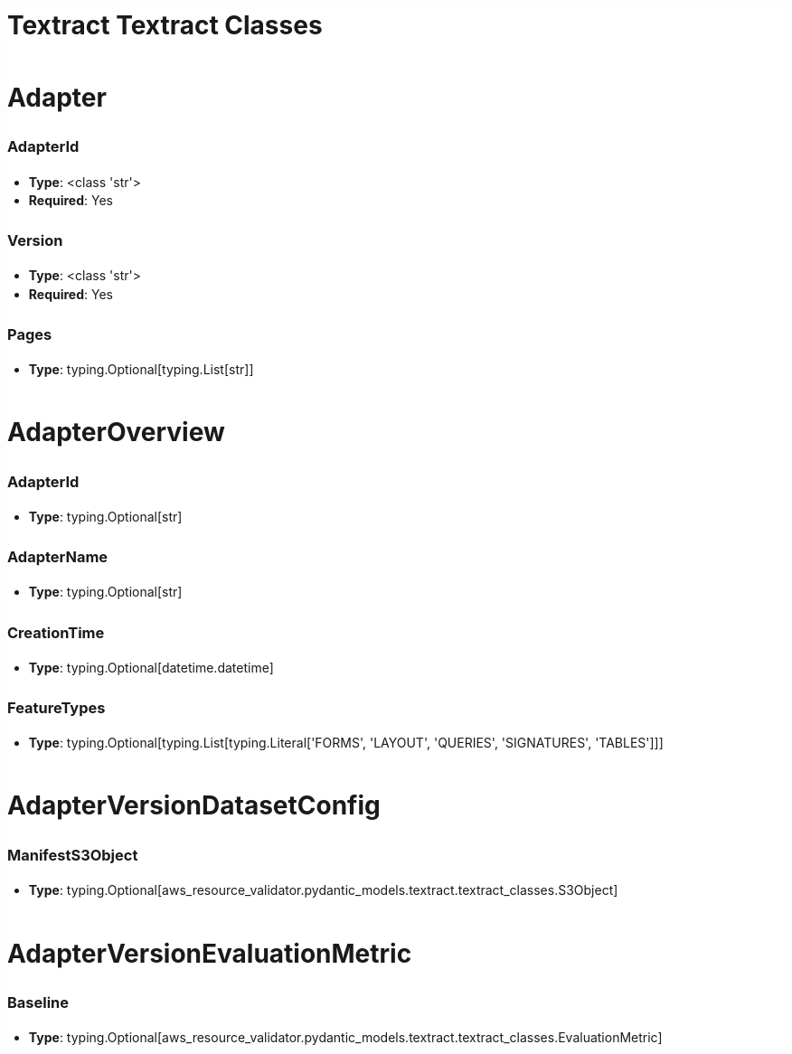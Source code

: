 # Textract Textract Classes

# Adapter

### AdapterId
- **Type**: <class 'str'>
- **Required**: Yes

### Version
- **Type**: <class 'str'>
- **Required**: Yes

### Pages
- **Type**: typing.Optional[typing.List[str]]


# AdapterOverview

### AdapterId
- **Type**: typing.Optional[str]

### AdapterName
- **Type**: typing.Optional[str]

### CreationTime
- **Type**: typing.Optional[datetime.datetime]

### FeatureTypes
- **Type**: typing.Optional[typing.List[typing.Literal['FORMS', 'LAYOUT', 'QUERIES', 'SIGNATURES', 'TABLES']]]


# AdapterVersionDatasetConfig

### ManifestS3Object
- **Type**: typing.Optional[aws_resource_validator.pydantic_models.textract.textract_classes.S3Object]


# AdapterVersionEvaluationMetric

### Baseline
- **Type**: typing.Optional[aws_resource_validator.pydantic_models.textract.textract_classes.EvaluationMetric]
